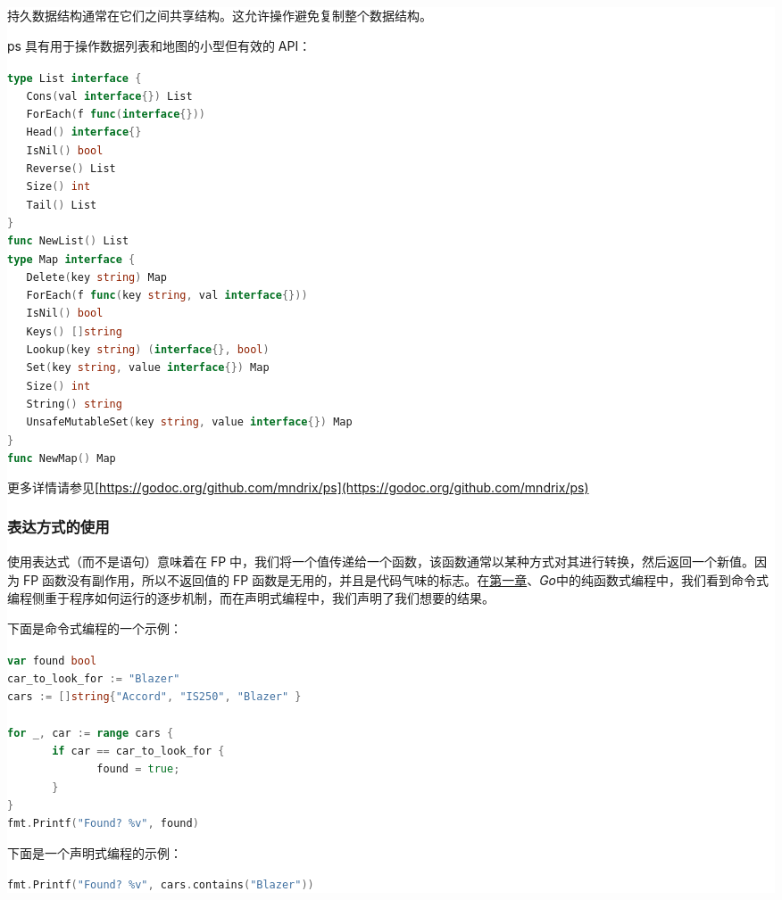持久数据结构通常在它们之间共享结构。这允许操作避免复制整个数据结构。

ps 具有用于操作数据列表和地图的小型但有效的 API：

```go
type List interface {
   Cons(val interface{}) List
   ForEach(f func(interface{}))
   Head() interface{}
   IsNil() bool
   Reverse() List
   Size() int
   Tail() List
}
func NewList() List
type Map interface {
   Delete(key string) Map
   ForEach(f func(key string, val interface{}))
   IsNil() bool
   Keys() []string
   Lookup(key string) (interface{}, bool)
   Set(key string, value interface{}) Map
   Size() int
   String() string
   UnsafeMutableSet(key string, value interface{}) Map
}
func NewMap() Map
```

更多详情请参见[https://godoc.org/github.com/mndrix/ps](https://godoc.org/github.com/mndrix/ps)

### 表达方式的使用

使用表达式（而不是语句）意味着在 FP 中，我们将一个值传递给一个函数，该函数通常以某种方式对其进行转换，然后返回一个新值。因为 FP 函数没有副作用，所以不返回值的 FP 函数是无用的，并且是代码气味的标志。在[第一章](01.html)、*Go*中的纯函数式编程中，我们看到命令式编程侧重于程序如何运行的逐步机制，而在声明式编程中，我们声明了我们想要的结果。

下面是命令式编程的一个示例：

```go
var found bool
car_to_look_for := "Blazer"
cars := []string{"Accord", "IS250", "Blazer" }

for _, car := range cars {
       if car == car_to_look_for {
              found = true;
       }
}
fmt.Printf("Found? %v", found)
```

下面是一个声明式编程的示例：

```go
fmt.Printf("Found? %v", cars.contains("Blazer"))
```
